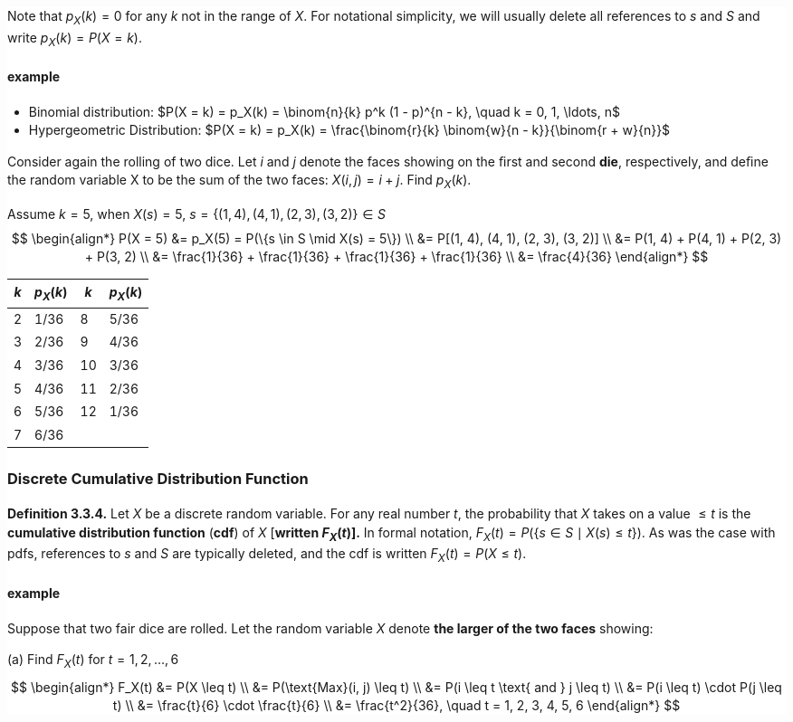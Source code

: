 Note that $p_X(k) = 0$ for any $k$ not in the range of $X$. For notational simplicity, we will usually delete all references to $s$ and $S$ and write $p_X(k) = P(X = k)$.

#### example

-   Binomial distribution: $P(X = k) = p_X(k) = \binom{n}{k} p^k (1 - p)^{n - k}, \quad k = 0, 1, \ldots, n$
-   Hypergeometric Distribution: $P(X = k) = p_X(k) = \frac{\binom{r}{k} \binom{w}{n - k}}{\binom{r + w}{n}}$

Consider again the rolling of two dice. Let $i$ and $j$ denote the faces showing on the ﬁrst and second **die**, respectively, and deﬁne the random variable X to be the sum of the two faces: $X(i, j) = i + j$. Find $p_X(k)$.

Assume $k=5$, when $X(s)=5$, $s=\{(1,4),(4,1),(2,3),(3,2)\}\in S$
$$
\begin{align*}
P(X = 5) &= p_X(5) = P(\{s \in S \mid X(s) = 5\}) \\
&= P[(1, 4), (4, 1), (2, 3), (3, 2)] \\
&= P(1, 4) + P(4, 1) + P(2, 3) + P(3, 2) \\
&= \frac{1}{36} + \frac{1}{36} + \frac{1}{36} + \frac{1}{36} \\
&= \frac{4}{36}
\end{align*}
$$

| $k$  | $p_X(k)$ | $k$  | $p_X(k)$ |
| ---- | -------- | ---- | -------- |
| 2    | $1/36$   | 8    | $5/36$   |
| 3    | $2/36$   | 9    | $4/36$   |
| 4    | $3/36$   | 10   | $3/36$   |
| 5    | $4/36$   | 11   | $2/36$   |
| 6    | $5/36$   | 12   | $1/36$   |
| 7    | $6/36$   |      |          |

### Discrete Cumulative Distribution Function

**Definition 3.3.4.** Let $X$ be a discrete random variable. For any real number $t$, the probability that $X$ takes on a value $\leq t$ is the **cumulative distribution function** (**cdf**) of $X$ [**written $F_X(t)$].** In formal notation, $F_X(t) = P(\{s \in S \mid X(s) \leq t\})$. As was the case with pdfs, references to $s$ and $S$ are typically deleted, and the cdf is written $F_X(t) = P(X \leq t)$.

#### example

Suppose that two fair dice are rolled. Let the random variable $X$ denote **the larger of the two faces** showing:

(a) Find $F_X(t)$ for $t = 1, 2, \ldots, 6$  
$$
\begin{align*}
F_X(t) &= P(X \leq t) \\
&= P(\text{Max}(i, j) \leq t) \\
&= P(i \leq t \text{ and } j \leq t) \\
&= P(i \leq t) \cdot P(j \leq t) \\
&= \frac{t}{6} \cdot \frac{t}{6} \\
&= \frac{t^2}{36}, \quad t = 1, 2, 3, 4, 5, 6
\end{align*}
$$
